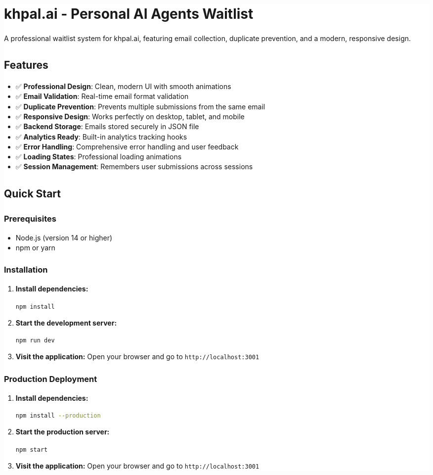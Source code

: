 # khpal.ai - Personal AI Agents Waitlist

A professional waitlist system for khpal.ai, featuring email collection, duplicate prevention, and a modern, responsive design.

## Features

- ✅ **Professional Design**: Clean, modern UI with smooth animations
- ✅ **Email Validation**: Real-time email format validation
- ✅ **Duplicate Prevention**: Prevents multiple submissions from the same email
- ✅ **Responsive Design**: Works perfectly on desktop, tablet, and mobile
- ✅ **Backend Storage**: Emails stored securely in JSON file
- ✅ **Analytics Ready**: Built-in analytics tracking hooks
- ✅ **Error Handling**: Comprehensive error handling and user feedback
- ✅ **Loading States**: Professional loading animations
- ✅ **Session Management**: Remembers user submissions across sessions

## Quick Start

### Prerequisites
- Node.js (version 14 or higher)
- npm or yarn

### Installation

1. **Install dependencies:**
   ```bash
   npm install
   ```

2. **Start the development server:**
   ```bash
   npm run dev
   ```

3. **Visit the application:**
   Open your browser and go to `http://localhost:3001`

### Production Deployment

1. **Install dependencies:**
   ```bash
   npm install --production
   ```

2. **Start the production server:**
   ```bash
   npm start
   ```

3. **Visit the application:**
   Open your browser and go to `http://localhost:3001`
